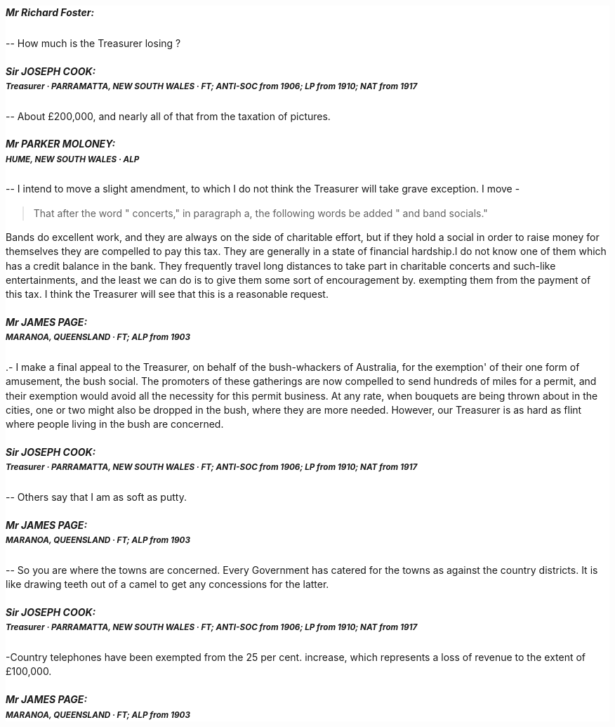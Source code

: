 ##### Mr Richard Foster:

--  How much is the Treasurer losing ? 

##### Sir JOSEPH COOK:<br><small class="text-muted">Treasurer &middot; PARRAMATTA, NEW SOUTH WALES &middot; FT; ANTI-SOC from 1906; LP from 1910; NAT from 1917</small>

-- About £200,000, and nearly all of that from the taxation of pictures. 

##### Mr PARKER MOLONEY:<br><small class="text-muted">HUME, NEW SOUTH WALES &middot; ALP</small>

--  I intend to move a slight amendment, to which I do not think the Treasurer will take grave exception. I move - 

  >That after the word " concerts," in paragraph a, the following words be added " and band socials." 

Bands do excellent work, and they are always on the side of charitable effort, but if they hold a social in order to raise money for themselves they are compelled to pay this tax. They are generally in a state of financial hardship.I do not know one of them which has a credit balance in the bank. They frequently travel long distances to take part in charitable concerts and such-like entertainments, and the least we can do is to give them some sort of encouragement by. exempting them from the payment of this tax. I think the Treasurer will see that this is a reasonable request. 

##### Mr JAMES PAGE:<br><small class="text-muted">MARANOA, QUEENSLAND &middot; FT; ALP from 1903</small>

.- I make a final appeal to the Treasurer, on behalf of the bush-whackers of Australia, for the exemption' of their one form of amusement, the bush social. The promoters of these gatherings are now compelled to send hundreds of miles for a permit, and their exemption would avoid all the necessity for this permit business. At any rate, when bouquets are being thrown about in the cities, one or two might also be dropped in the bush, where they are more needed. However, our Treasurer is as hard as flint where people living in the bush are concerned. 

##### Sir JOSEPH COOK:<br><small class="text-muted">Treasurer &middot; PARRAMATTA, NEW SOUTH WALES &middot; FT; ANTI-SOC from 1906; LP from 1910; NAT from 1917</small>

--  Others say that I am as soft as putty. 

##### Mr JAMES PAGE:<br><small class="text-muted">MARANOA, QUEENSLAND &middot; FT; ALP from 1903</small>

-- So you are where the towns are concerned. Every Government has catered for the towns as against the country districts. It is like drawing teeth out of a camel to get any concessions for the latter. 

##### Sir JOSEPH COOK:<br><small class="text-muted">Treasurer &middot; PARRAMATTA, NEW SOUTH WALES &middot; FT; ANTI-SOC from 1906; LP from 1910; NAT from 1917</small>

-Country  telephones have been exempted from the 25 per cent. increase, which represents a loss of revenue to the extent of £100,000. 

##### Mr JAMES PAGE:<br><small class="text-muted">MARANOA, QUEENSLAND &middot; FT; ALP from 1903</small>
